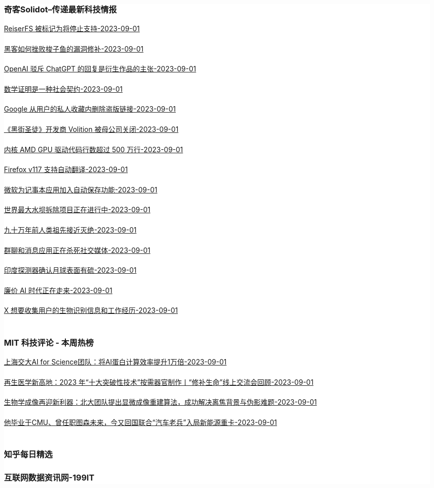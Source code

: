



###  奇客Solidot–传递最新科技情报

<a target=_blank rel=nofollow href="https://www.solidot.org/story?sid=75971" >ReiserFS 被标记为将停止支持-2023-09-01</a><br/><br/><a target=_blank rel=nofollow href="https://www.solidot.org/story?sid=75970" >黑客如何挫败梭子鱼的漏洞修补-2023-09-01</a><br/><br/><a target=_blank rel=nofollow href="https://www.solidot.org/story?sid=75969" >OpenAI 驳斥 ChatGPT 的回复是衍生作品的主张-2023-09-01</a><br/><br/><a target=_blank rel=nofollow href="https://www.solidot.org/story?sid=75968" >数学证明是一种社会契约-2023-09-01</a><br/><br/><a target=_blank rel=nofollow href="https://www.solidot.org/story?sid=75967" >Google 从用户的私人收藏内删除盗版链接-2023-09-01</a><br/><br/><a target=_blank rel=nofollow href="https://www.solidot.org/story?sid=75966" >《黑街圣徒》开发商 Volition 被母公司关闭-2023-09-01</a><br/><br/><a target=_blank rel=nofollow href="https://www.solidot.org/story?sid=75965" >内核 AMD GPU 驱动代码行数超过 500 万行-2023-09-01</a><br/><br/><a target=_blank rel=nofollow href="https://www.solidot.org/story?sid=75964" >Firefox v117 支持自动翻译-2023-09-01</a><br/><br/><a target=_blank rel=nofollow href="https://www.solidot.org/story?sid=75963" >微软为记事本应用加入自动保存功能-2023-09-01</a><br/><br/><a target=_blank rel=nofollow href="https://www.solidot.org/story?sid=75962" >世界最大水坝拆除项目正在进行中-2023-09-01</a><br/><br/><a target=_blank rel=nofollow href="https://www.solidot.org/story?sid=75961" >九十万年前人类祖先接近灭绝-2023-09-01</a><br/><br/><a target=_blank rel=nofollow href="https://www.solidot.org/story?sid=75960" >群聊和消息应用正在杀死社交媒体-2023-09-01</a><br/><br/><a target=_blank rel=nofollow href="https://www.solidot.org/story?sid=75959" >印度探测器确认月球表面有硫-2023-09-01</a><br/><br/><a target=_blank rel=nofollow href="https://www.solidot.org/story?sid=75958" >廉价 AI 时代正在走来-2023-09-01</a><br/><br/><a target=_blank rel=nofollow href="https://www.solidot.org/story?sid=75957" >X 想要收集用户的生物识别信息和工作经历-2023-09-01</a><br/><br/>







###  MIT 科技评论 - 本周热榜

<a target=_blank rel=nofollow href="http://www.mittrchina.com/news/detail/12360" >上海交大AI for Science团队：将AI蛋白计算效率提升1万倍-2023-09-01</a><br/><br/><a target=_blank rel=nofollow href="http://www.mittrchina.com/news/detail/12359" >再生医学新高地：2023 年“十大突破性技术”按需器官制作丨“修补生命”线上交流会回顾-2023-09-01</a><br/><br/><a target=_blank rel=nofollow href="http://www.mittrchina.com/news/detail/12355" >生物学成像再迎新利器：北大团队提出显微成像重建算法，成功解决离焦背景与伪影难题-2023-09-01</a><br/><br/><a target=_blank rel=nofollow href="http://www.mittrchina.com/news/detail/12354" >他毕业于CMU、曾任职图森未来，今又回国联合“汽车老兵”入局新能源重卡-2023-09-01</a><br/><br/>





###  知乎每日精选









###  互联网数据资讯网-199IT

